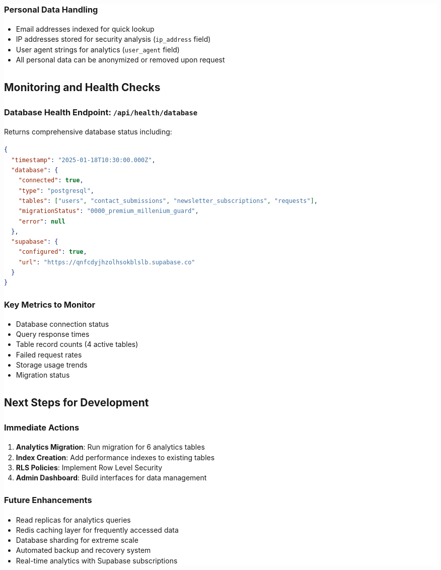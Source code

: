 ### Personal Data Handling
- Email addresses indexed for quick lookup
- IP addresses stored for security analysis (`ip_address` field)
- User agent strings for analytics (`user_agent` field)
- All personal data can be anonymized or removed upon request

## Monitoring and Health Checks

### Database Health Endpoint: `/api/health/database`
Returns comprehensive database status including:
```json
{
  "timestamp": "2025-01-18T10:30:00.000Z",
  "database": {
    "connected": true,
    "type": "postgresql",
    "tables": ["users", "contact_submissions", "newsletter_subscriptions", "requests"],
    "migrationStatus": "0000_premium_millenium_guard",
    "error": null
  },
  "supabase": {
    "configured": true,
    "url": "https://qnfcdyjhzolhsokblslb.supabase.co"
  }
}
```

### Key Metrics to Monitor
- Database connection status
- Query response times
- Table record counts (4 active tables)
- Failed request rates
- Storage usage trends
- Migration status

## Next Steps for Development

### Immediate Actions
1. **Analytics Migration**: Run migration for 6 analytics tables
2. **Index Creation**: Add performance indexes to existing tables
3. **RLS Policies**: Implement Row Level Security
4. **Admin Dashboard**: Build interfaces for data management

### Future Enhancements
- Read replicas for analytics queries
- Redis caching layer for frequently accessed data
- Database sharding for extreme scale
- Automated backup and recovery system
- Real-time analytics with Supabase subscriptions
